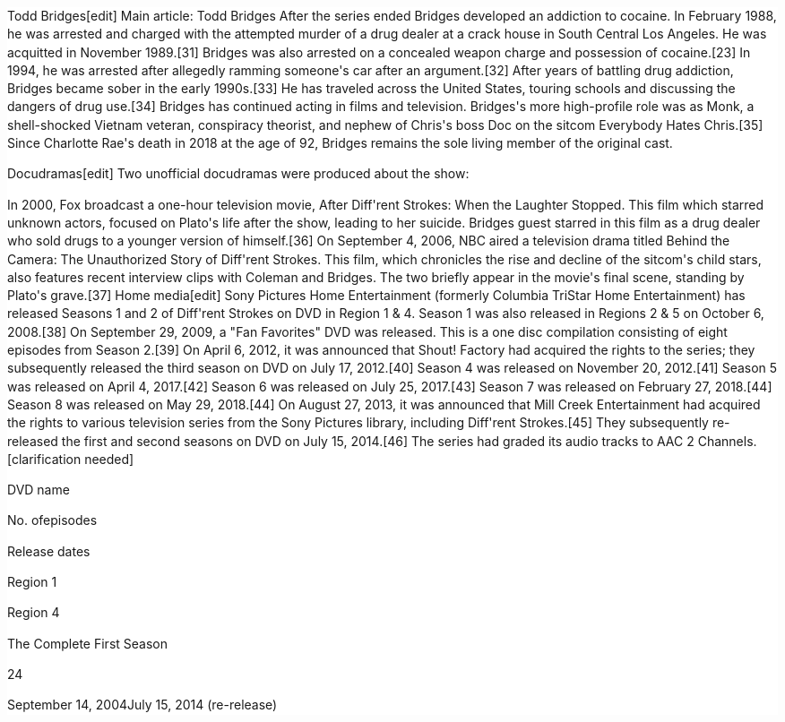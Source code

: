 Todd Bridges[edit]
Main article: Todd Bridges
After the series ended Bridges developed an addiction to cocaine. In February 1988, he was arrested and charged with the attempted murder of a drug dealer at a crack house in South Central Los Angeles. He was acquitted in November 1989.[31] Bridges was also arrested on a concealed weapon charge and possession of cocaine.[23] In 1994, he was arrested after allegedly ramming someone's car after an argument.[32] After years of battling drug addiction, Bridges became sober in the early 1990s.[33] He has traveled across the United States, touring schools and discussing the dangers of drug use.[34] Bridges has continued acting in films and television. Bridges's more high-profile role was as Monk, a shell-shocked Vietnam veteran, conspiracy theorist, and nephew of Chris's boss Doc on the sitcom Everybody Hates Chris.[35] Since Charlotte Rae's death in 2018 at the age of 92, Bridges remains the sole  living member of the original cast.

Docudramas[edit]
Two unofficial docudramas were produced about the show:

In 2000, Fox broadcast a one-hour television movie, After Diff'rent Strokes: When the Laughter Stopped. This film which starred unknown actors, focused on Plato's life after the show, leading to her suicide. Bridges guest starred in this film as a drug dealer who sold drugs to a younger version of himself.[36]
On September 4, 2006, NBC aired a television drama titled Behind the Camera: The Unauthorized Story of Diff'rent Strokes. This film, which chronicles the rise and decline of the sitcom's child stars, also features recent interview clips with Coleman and Bridges. The two briefly appear in the movie's final scene, standing by Plato's grave.[37]
Home media[edit]
Sony Pictures Home Entertainment (formerly Columbia TriStar Home Entertainment) has released Seasons 1 and 2 of Diff'rent Strokes on DVD in Region 1 & 4. Season 1 was also released in Regions 2 & 5 on October 6, 2008.[38] On September 29, 2009, a "Fan Favorites" DVD was released. This is a one disc compilation consisting of eight episodes from Season 2.[39]
On April 6, 2012, it was announced that Shout! Factory had acquired the rights to the series; they subsequently released the third season on DVD on July 17, 2012.[40]  Season 4 was released on November 20, 2012.[41] Season 5 was released on April 4, 2017.[42]  Season 6 was released on July 25, 2017.[43] Season 7 was released on February 27, 2018.[44] Season 8 was released on May 29, 2018.[44]
On August 27, 2013, it was announced that Mill Creek Entertainment had acquired the rights to various television series from the Sony Pictures library, including Diff'rent Strokes.[45] They subsequently re-released the first and second seasons on DVD on July 15, 2014.[46]
The series had graded its audio tracks to AAC 2 Channels.[clarification needed]



DVD name

No. ofepisodes

Release dates


Region 1

Region 4


The Complete First Season

24

September 14, 2004July 15, 2014 (re-release)
